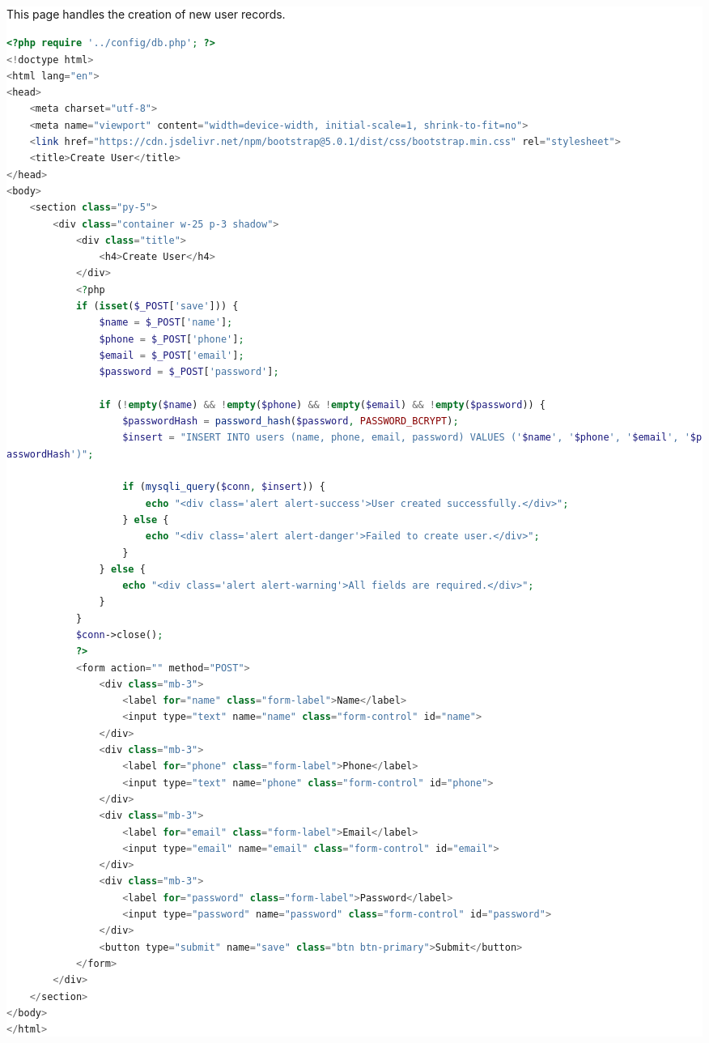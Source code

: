 This page handles the creation of new user records.
```php
<?php require '../config/db.php'; ?>
<!doctype html>
<html lang="en">
<head>
    <meta charset="utf-8">
    <meta name="viewport" content="width=device-width, initial-scale=1, shrink-to-fit=no">
    <link href="https://cdn.jsdelivr.net/npm/bootstrap@5.0.1/dist/css/bootstrap.min.css" rel="stylesheet">
    <title>Create User</title>
</head>
<body>
    <section class="py-5">
        <div class="container w-25 p-3 shadow">
            <div class="title">
                <h4>Create User</h4>
            </div>
            <?php
            if (isset($_POST['save'])) {
                $name = $_POST['name'];
                $phone = $_POST['phone'];
                $email = $_POST['email'];
                $password = $_POST['password'];

                if (!empty($name) && !empty($phone) && !empty($email) && !empty($password)) {
                    $passwordHash = password_hash($password, PASSWORD_BCRYPT);
                    $insert = "INSERT INTO users (name, phone, email, password) VALUES ('$name', '$phone', '$email', '$passwordHash')";

                    if (mysqli_query($conn, $insert)) {
                        echo "<div class='alert alert-success'>User created successfully.</div>";
                    } else {
                        echo "<div class='alert alert-danger'>Failed to create user.</div>";
                    }
                } else {
                    echo "<div class='alert alert-warning'>All fields are required.</div>";
                }
            }
            $conn->close();
            ?>
            <form action="" method="POST">
                <div class="mb-3">
                    <label for="name" class="form-label">Name</label>
                    <input type="text" name="name" class="form-control" id="name">
                </div>
                <div class="mb-3">
                    <label for="phone" class="form-label">Phone</label>
                    <input type="text" name="phone" class="form-control" id="phone">
                </div>
                <div class="mb-3">
                    <label for="email" class="form-label">Email</label>
                    <input type="email" name="email" class="form-control" id="email">
                </div>
                <div class="mb-3">
                    <label for="password" class="form-label">Password</label>
                    <input type="password" name="password" class="form-control" id="password">
                </div>
                <button type="submit" name="save" class="btn btn-primary">Submit</button>
            </form>
        </div>
    </section>
</body>
</html>
```